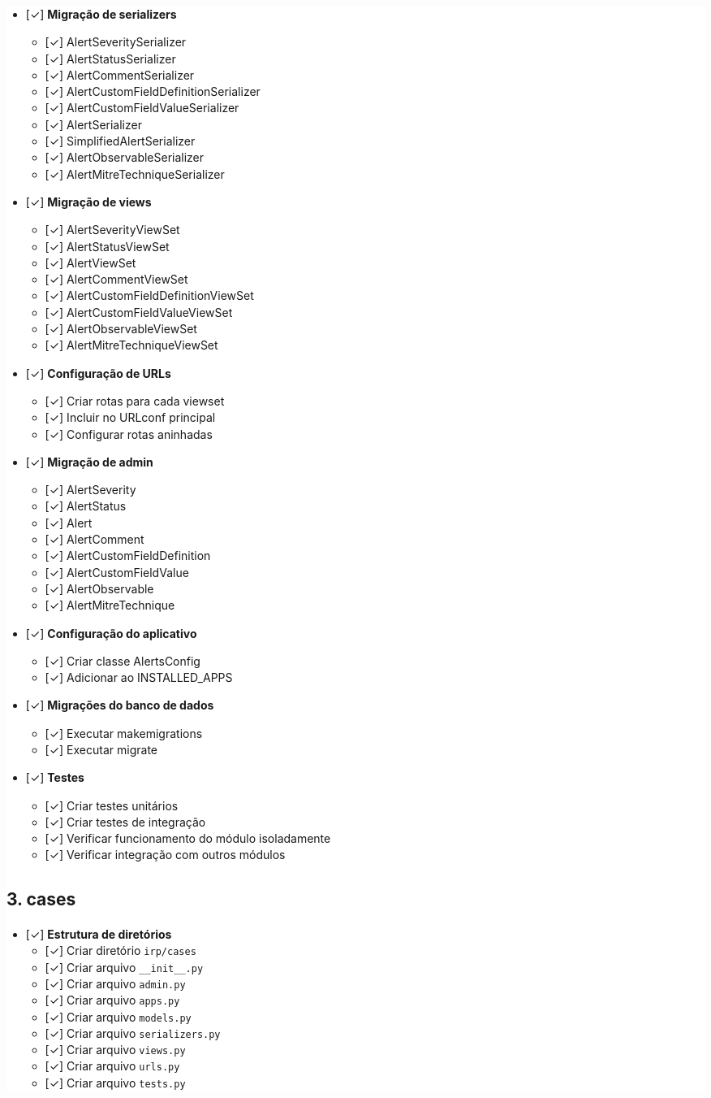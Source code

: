 - [✓] **Migração de serializers**
  - [✓] AlertSeveritySerializer
  - [✓] AlertStatusSerializer
  - [✓] AlertCommentSerializer
  - [✓] AlertCustomFieldDefinitionSerializer
  - [✓] AlertCustomFieldValueSerializer
  - [✓] AlertSerializer
  - [✓] SimplifiedAlertSerializer
  - [✓] AlertObservableSerializer
  - [✓] AlertMitreTechniqueSerializer

- [✓] **Migração de views**
  - [✓] AlertSeverityViewSet
  - [✓] AlertStatusViewSet
  - [✓] AlertViewSet
  - [✓] AlertCommentViewSet
  - [✓] AlertCustomFieldDefinitionViewSet
  - [✓] AlertCustomFieldValueViewSet
  - [✓] AlertObservableViewSet
  - [✓] AlertMitreTechniqueViewSet

- [✓] **Configuração de URLs**
  - [✓] Criar rotas para cada viewset
  - [✓] Incluir no URLconf principal
  - [✓] Configurar rotas aninhadas

- [✓] **Migração de admin**
  - [✓] AlertSeverity
  - [✓] AlertStatus
  - [✓] Alert
  - [✓] AlertComment
  - [✓] AlertCustomFieldDefinition
  - [✓] AlertCustomFieldValue
  - [✓] AlertObservable
  - [✓] AlertMitreTechnique

- [✓] **Configuração do aplicativo**
  - [✓] Criar classe AlertsConfig
  - [✓] Adicionar ao INSTALLED_APPS

- [✓] **Migrações do banco de dados**
  - [✓] Executar makemigrations
  - [✓] Executar migrate

- [✓] **Testes**
  - [✓] Criar testes unitários
  - [✓] Criar testes de integração
  - [✓] Verificar funcionamento do módulo isoladamente
  - [✓] Verificar integração com outros módulos

## 3. cases

- [✓] **Estrutura de diretórios**
  - [✓] Criar diretório `irp/cases`
  - [✓] Criar arquivo `__init__.py`
  - [✓] Criar arquivo `admin.py`
  - [✓] Criar arquivo `apps.py`
  - [✓] Criar arquivo `models.py`
  - [✓] Criar arquivo `serializers.py`
  - [✓] Criar arquivo `views.py`
  - [✓] Criar arquivo `urls.py`
  - [✓] Criar arquivo `tests.py`
